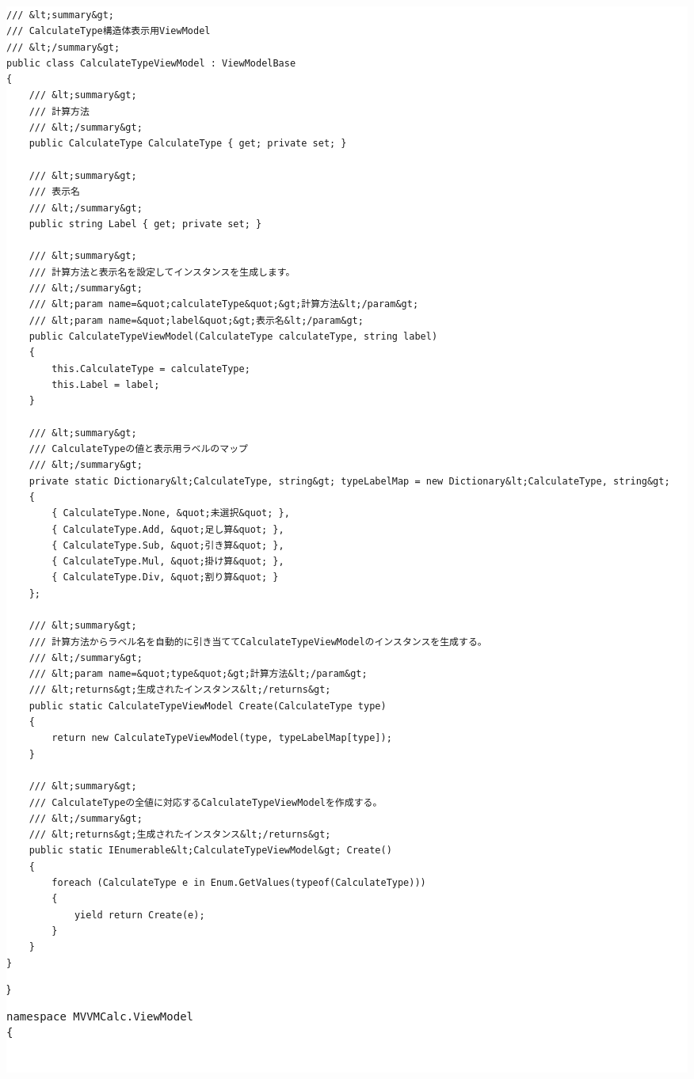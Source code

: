     /// &lt;summary&gt;
    /// CalculateType構造体表示用ViewModel
    /// &lt;/summary&gt;
    public class CalculateTypeViewModel : ViewModelBase
    {
        /// &lt;summary&gt;
        /// 計算方法
        /// &lt;/summary&gt;
        public CalculateType CalculateType { get; private set; }

        /// &lt;summary&gt;
        /// 表示名
        /// &lt;/summary&gt;
        public string Label { get; private set; }

        /// &lt;summary&gt;
        /// 計算方法と表示名を設定してインスタンスを生成します。
        /// &lt;/summary&gt;
        /// &lt;param name=&quot;calculateType&quot;&gt;計算方法&lt;/param&gt;
        /// &lt;param name=&quot;label&quot;&gt;表示名&lt;/param&gt;
        public CalculateTypeViewModel(CalculateType calculateType, string label)
        {
            this.CalculateType = calculateType;
            this.Label = label;
        }

        /// &lt;summary&gt;
        /// CalculateTypeの値と表示用ラベルのマップ
        /// &lt;/summary&gt;
        private static Dictionary&lt;CalculateType, string&gt; typeLabelMap = new Dictionary&lt;CalculateType, string&gt;
        {
            { CalculateType.None, &quot;未選択&quot; },
            { CalculateType.Add, &quot;足し算&quot; },
            { CalculateType.Sub, &quot;引き算&quot; },
            { CalculateType.Mul, &quot;掛け算&quot; },
            { CalculateType.Div, &quot;割り算&quot; }
        };

        /// &lt;summary&gt;
        /// 計算方法からラベル名を自動的に引き当ててCalculateTypeViewModelのインスタンスを生成する。
        /// &lt;/summary&gt;
        /// &lt;param name=&quot;type&quot;&gt;計算方法&lt;/param&gt;
        /// &lt;returns&gt;生成されたインスタンス&lt;/returns&gt;
        public static CalculateTypeViewModel Create(CalculateType type)
        {
            return new CalculateTypeViewModel(type, typeLabelMap[type]);
        }

        /// &lt;summary&gt;
        /// CalculateTypeの全値に対応するCalculateTypeViewModelを作成する。
        /// &lt;/summary&gt;
        /// &lt;returns&gt;生成されたインスタンス&lt;/returns&gt;
        public static IEnumerable&lt;CalculateTypeViewModel&gt; Create()
        {
            foreach (CalculateType e in Enum.GetValues(typeof(CalculateType)))
            {
                yield return Create(e);
            }
        }
    }
}
</pre>
<div class="preview">
<pre class="csharp"><span class="cs__keyword">namespace</span>&nbsp;MVVMCalc.ViewModel&nbsp;
{&nbsp;